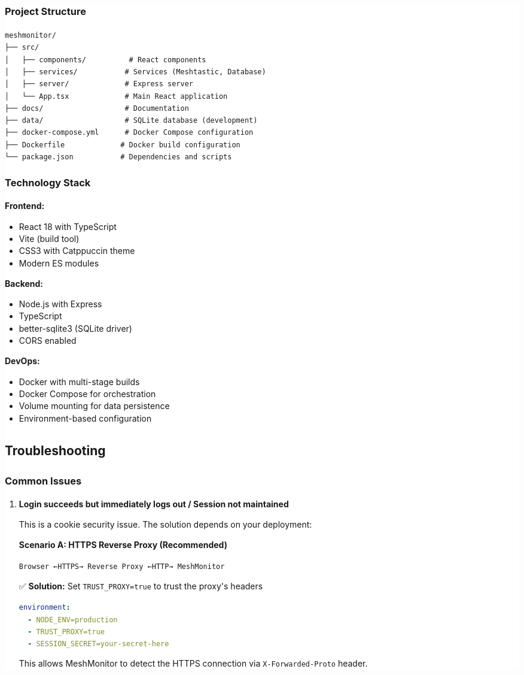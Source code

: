 ### Project Structure

```
meshmonitor/
├── src/
│   ├── components/          # React components
│   ├── services/           # Services (Meshtastic, Database)
│   ├── server/             # Express server
│   └── App.tsx             # Main React application
├── docs/                   # Documentation
├── data/                   # SQLite database (development)
├── docker-compose.yml      # Docker Compose configuration
├── Dockerfile             # Docker build configuration
└── package.json           # Dependencies and scripts
```

### Technology Stack

**Frontend:**
- React 18 with TypeScript
- Vite (build tool)
- CSS3 with Catppuccin theme
- Modern ES modules

**Backend:**
- Node.js with Express
- TypeScript
- better-sqlite3 (SQLite driver)
- CORS enabled

**DevOps:**
- Docker with multi-stage builds
- Docker Compose for orchestration
- Volume mounting for data persistence
- Environment-based configuration

## Troubleshooting

### Common Issues

1. **Login succeeds but immediately logs out / Session not maintained**

   This is a cookie security issue. The solution depends on your deployment:

   **Scenario A: HTTPS Reverse Proxy (Recommended)**
   ```
   Browser ←HTTPS→ Reverse Proxy ←HTTP→ MeshMonitor
   ```
   ✅ **Solution:** Set `TRUST_PROXY=true` to trust the proxy's headers
   ```yaml
   environment:
     - NODE_ENV=production
     - TRUST_PROXY=true
     - SESSION_SECRET=your-secret-here
   ```
   This allows MeshMonitor to detect the HTTPS connection via `X-Forwarded-Proto` header.
